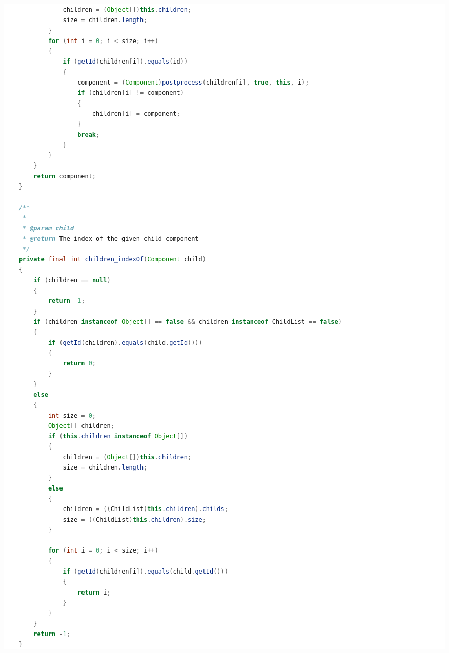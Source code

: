 ```java
				children = (Object[])this.children;
				size = children.length;
			}
			for (int i = 0; i < size; i++)
			{
				if (getId(children[i]).equals(id))
				{
					component = (Component)postprocess(children[i], true, this, i);
					if (children[i] != component)
					{
						children[i] = component;
					}
					break;
				}
			}
		}
		return component;
	}

	/**
	 * 
	 * @param child
	 * @return The index of the given child component
	 */
	private final int children_indexOf(Component child)
	{
		if (children == null)
		{
			return -1;
		}
		if (children instanceof Object[] == false && children instanceof ChildList == false)
		{
			if (getId(children).equals(child.getId()))
			{
				return 0;
			}
		}
		else
		{
			int size = 0;
			Object[] children;
			if (this.children instanceof Object[])
			{
				children = (Object[])this.children;
				size = children.length;
			}
			else
			{
				children = ((ChildList)this.children).childs;
				size = ((ChildList)this.children).size;
			}

			for (int i = 0; i < size; i++)
			{
				if (getId(children[i]).equals(child.getId()))
				{
					return i;
				}
			}
		}
		return -1;
	}

```
